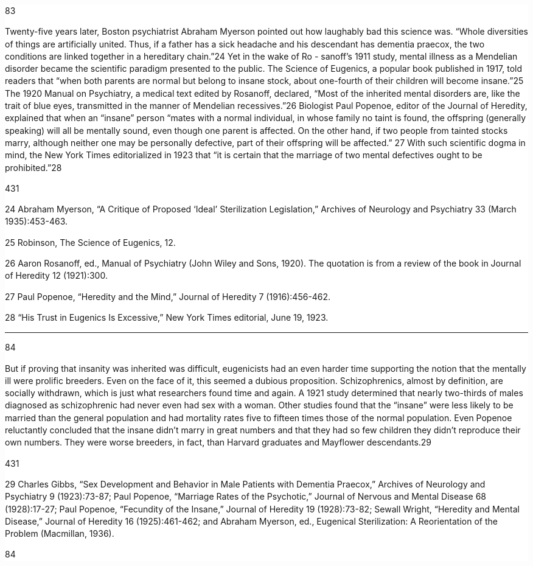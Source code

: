
83

Twenty-five years later, Boston psychiatrist Abraham Myerson pointed out how laughably bad this science was. “Whole diversities of things are artificially united. Thus, if a father has a sick headache and his descendant has dementia praecox, the two conditions are linked together in a hereditary chain.”24 Yet in the wake of Ro - sanoff’s 1911 study, mental illness as a Mendelian disorder became the scientific paradigm presented to the public. The Science of Eugenics, a popular book published in 1917, told readers that “when both parents are normal but belong to insane stock, about one-fourth of their children will become insane.”25 The 1920 Manual on Psychiatry, a medical text edited by Rosanoff, declared, “Most of the inherited mental disorders are, like the trait of blue eyes, transmitted in the manner of Mendelian recessives.”26 Biologist Paul Popenoe, editor of the Journal of Heredity, explained that when an “insane” person “mates with a normal individual, in whose family no taint is found, the offspring (generally speaking) will all be mentally sound, even though one parent is affected. On the other hand, if two people from tainted stocks marry, although neither one may be personally defective, part of their offspring will be affected.” 27 With such scientific dogma in mind, the New York Times editorialized in 1923 that “it is certain that the marriage of two mental defectives ought to be prohibited.”28

431

24 Abraham Myerson, “A Critique of Proposed ‘Ideal’ Sterilization Legislation,” Archives of Neurology and Psychiatry 33 (March 1935):453-463.

25 Robinson, The Science of Eugenics, 12.

26 Aaron Rosanoff, ed., Manual of Psychiatry (John Wiley and Sons, 1920). The quotation is from a review of the book in Journal of Heredity 12 (1921):300.

27 Paul Popenoe, “Heredity and the Mind,” Journal of Heredity 7 (1916):456-462.

28 “His Trust in Eugenics Is Excessive,” New York Times editorial, June 19, 1923.

---

84

But if proving that insanity was inherited was difficult, eugenicists had an even harder time supporting the notion that the mentally ill were prolific breeders. Even on the face of it, this seemed a dubious proposition. Schizophrenics, almost by definition, are socially withdrawn, which is just what researchers found time and again. A 1921 study determined that nearly two-thirds of males diagnosed as schizophrenic had never even had sex with a woman. Other studies found that the “insane” were less likely to be married than the general population and had mortality rates five to fifteen times those of the normal population. Even Popenoe reluctantly concluded that the insane didn’t marry in great numbers and that they had so few children they didn’t reproduce their own numbers. They were worse breeders, in fact, than Harvard graduates and Mayflower descendants.29

431

29 Charles Gibbs, “Sex Development and Behavior in Male Patients with Dementia Praecox,” Archives of Neurology and Psychiatry 9 (1923):73-87; Paul Popenoe, “Marriage Rates of the Psychotic,” Journal of Nervous and Mental Disease 68 (1928):17-27; Paul Popenoe, “Fecundity of the Insane,” Journal of Heredity 19 (1928):73-82; Sewall Wright, “Heredity and Mental Disease,” Journal of Heredity 16 (1925):461-462; and Abraham Myerson, ed., Eugenical Sterilization: A Reorientation of the Problem (Macmillan, 1936).

84
